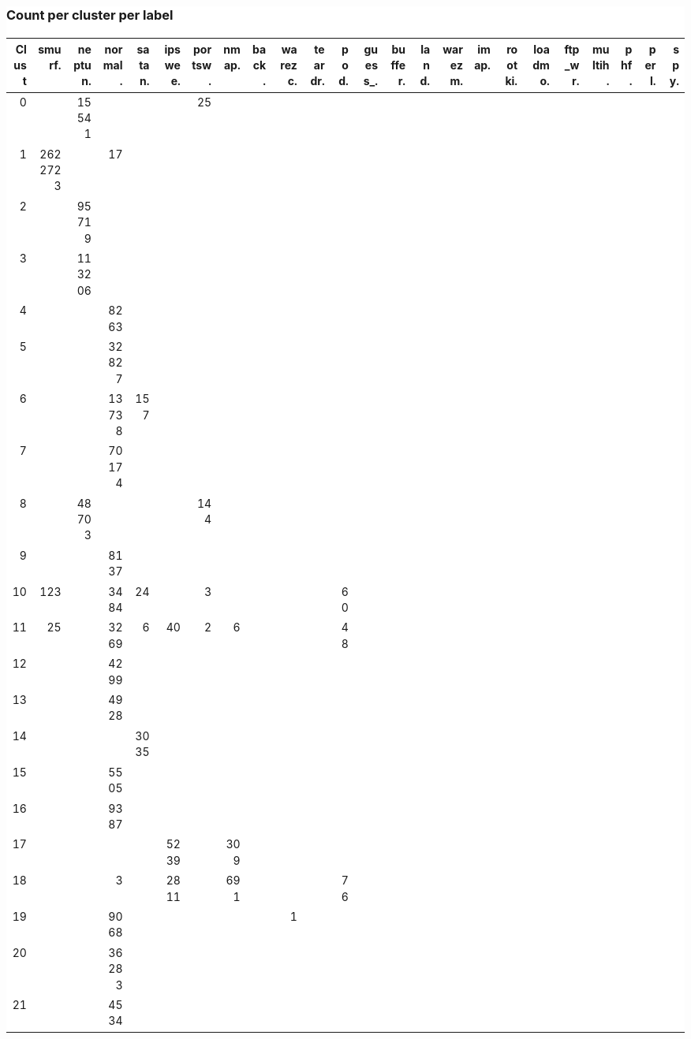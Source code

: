 
### Count per cluster per label

| Clust | smurf.  | neptun. | normal. | satan.  | ipswee. | portsw. | nmap.   | back.   | warezc. | teardr. | pod.    | guess_. | buffer. | land.   | warezm. | imap.   | rootki. | loadmo. | ftp_wr. | multih. | phf.    | perl.   | spy.    |
| ----: | ------: | ------: | ------: | ------: | ------: | ------: | ------: | ------: | ------: | ------: | ------: | ------: | ------: | ------: | ------: | ------: | ------: | ------: | ------: | ------: | ------: | ------: | ------: |
|     0 |         |   15541 |         |         |         |      25 |         |         |         |         |         |         |         |         |         |         |         |         |         |         |         |         |         |
|     1 | 2622723 |         |      17 |         |         |         |         |         |         |         |         |         |         |         |         |         |         |         |         |         |         |         |         |
|     2 |         |   95719 |         |         |         |         |         |         |         |         |         |         |         |         |         |         |         |         |         |         |         |         |         |
|     3 |         |  113206 |         |         |         |         |         |         |         |         |         |         |         |         |         |         |         |         |         |         |         |         |         |
|     4 |         |         |    8263 |         |         |         |         |         |         |         |         |         |         |         |         |         |         |         |         |         |         |         |         |
|     5 |         |         |   32827 |         |         |         |         |         |         |         |         |         |         |         |         |         |         |         |         |         |         |         |         |
|     6 |         |         |   13738 |     157 |         |         |         |         |         |         |         |         |         |         |         |         |         |         |         |         |         |         |         |
|     7 |         |         |   70174 |         |         |         |         |         |         |         |         |         |         |         |         |         |         |         |         |         |         |         |         |
|     8 |         |   48703 |         |         |         |     144 |         |         |         |         |         |         |         |         |         |         |         |         |         |         |         |         |         |
|     9 |         |         |    8137 |         |         |         |         |         |         |         |         |         |         |         |         |         |         |         |         |         |         |         |         |
|    10 |     123 |         |    3484 |      24 |         |       3 |         |         |         |         |      60 |         |         |         |         |         |         |         |         |         |         |         |         |
|    11 |      25 |         |    3269 |       6 |      40 |       2 |       6 |         |         |         |      48 |         |         |         |         |         |         |         |         |         |         |         |         |
|    12 |         |         |    4299 |         |         |         |         |         |         |         |         |         |         |         |         |         |         |         |         |         |         |         |         |
|    13 |         |         |    4928 |         |         |         |         |         |         |         |         |         |         |         |         |         |         |         |         |         |         |         |         |
|    14 |         |         |         |    3035 |         |         |         |         |         |         |         |         |         |         |         |         |         |         |         |         |         |         |         |
|    15 |         |         |    5505 |         |         |         |         |         |         |         |         |         |         |         |         |         |         |         |         |         |         |         |         |
|    16 |         |         |    9387 |         |         |         |         |         |         |         |         |         |         |         |         |         |         |         |         |         |         |         |         |
|    17 |         |         |         |         |    5239 |         |     309 |         |         |         |         |         |         |         |         |         |         |         |         |         |         |         |         |
|    18 |         |         |       3 |         |    2811 |         |     691 |         |         |         |      76 |         |         |         |         |         |         |         |         |         |         |         |         |
|    19 |         |         |    9068 |         |         |         |         |         |       1 |         |         |         |         |         |         |         |         |         |         |         |         |         |         |
|    20 |         |         |   36283 |         |         |         |         |         |         |         |         |         |         |         |         |         |         |         |         |         |         |         |         |
|    21 |         |         |    4534 |         |         |         |         |         |         |         |         |         |         |         |         |         |         |         |         |         |         |         |         |